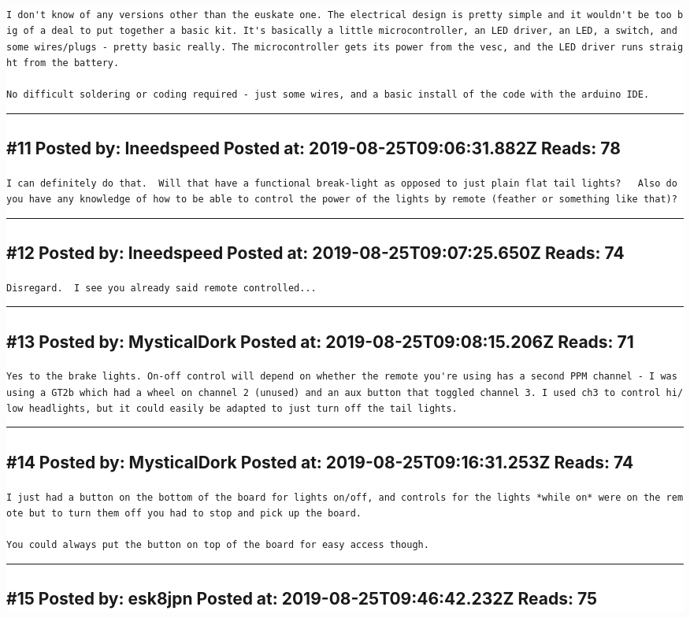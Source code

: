 ```
I don't know of any versions other than the euskate one. The electrical design is pretty simple and it wouldn't be too big of a deal to put together a basic kit. It's basically a little microcontroller, an LED driver, an LED, a switch, and some wires/plugs - pretty basic really. The microcontroller gets its power from the vesc, and the LED driver runs straight from the battery.

No difficult soldering or coding required - just some wires, and a basic install of the code with the arduino IDE.
```

---
## \#11 Posted by: Ineedspeed Posted at: 2019-08-25T09:06:31.882Z Reads: 78

```
I can definitely do that.  Will that have a functional break-light as opposed to just plain flat tail lights?   Also do you have any knowledge of how to be able to control the power of the lights by remote (feather or something like that)?
```

---
## \#12 Posted by: Ineedspeed Posted at: 2019-08-25T09:07:25.650Z Reads: 74

```
Disregard.  I see you already said remote controlled...
```

---
## \#13 Posted by: MysticalDork Posted at: 2019-08-25T09:08:15.206Z Reads: 71

```
Yes to the brake lights. On-off control will depend on whether the remote you're using has a second PPM channel - I was using a GT2b which had a wheel on channel 2 (unused) and an aux button that toggled channel 3. I used ch3 to control hi/low headlights, but it could easily be adapted to just turn off the tail lights.
```

---
## \#14 Posted by: MysticalDork Posted at: 2019-08-25T09:16:31.253Z Reads: 74

```
I just had a button on the bottom of the board for lights on/off, and controls for the lights *while on* were on the remote but to turn them off you had to stop and pick up the board.

You could always put the button on top of the board for easy access though.
```

---
## \#15 Posted by: esk8jpn Posted at: 2019-08-25T09:46:42.232Z Reads: 75
